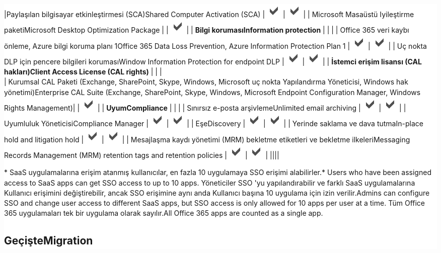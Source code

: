 |<span data-ttu-id="b7f3a-168">Paylaşılan bilgisayar etkinleştirmesi (SCA)</span><span class="sxs-lookup"><span data-stu-id="b7f3a-168">Shared Computer Activation (SCA)</span></span>    | ![Microsoft 365 Business Premium ile birlikte gelir](../media/check-mark.png) |     ![Microsoft 365 E3 ile birlikte](../media/check-mark.png) | 
| <span data-ttu-id="b7f3a-171">Microsoft Masaüstü Iyileştirme paketi</span><span class="sxs-lookup"><span data-stu-id="b7f3a-171">Microsoft Desktop Optimization Package</span></span>    | |     ![Microsoft 365 E3 ile birlikte](../media/check-mark.png) | 
| <span data-ttu-id="b7f3a-173">**Bilgi koruması**</span><span class="sxs-lookup"><span data-stu-id="b7f3a-173">**Information protection**</span></span>        | | | 
| <span data-ttu-id="b7f3a-174">Office 365 veri kaybı önleme, Azure bilgi koruma planı 1</span><span class="sxs-lookup"><span data-stu-id="b7f3a-174">Office 365 Data Loss Prevention, Azure Information Protection Plan 1</span></span>    | ![Microsoft 365 Business Premium ile birlikte gelir](../media/check-mark.png)    | ![Microsoft 365 E3 ile birlikte](../media/check-mark.png) | 
| <span data-ttu-id="b7f3a-177">Uç nokta DLP için pencere bilgileri koruması</span><span class="sxs-lookup"><span data-stu-id="b7f3a-177">Window Information Protection for endpoint DLP</span></span>    | ![Microsoft 365 Business Premium ile birlikte gelir](../media/check-mark.png)    | ![Microsoft 365 E3 ile birlikte](../media/check-mark.png) | 
| <span data-ttu-id="b7f3a-180">**İstemci erişim lisansı (CAL hakları)**</span><span class="sxs-lookup"><span data-stu-id="b7f3a-180">**Client Access License (CAL rights)**</span></span>    | | |     
| <span data-ttu-id="b7f3a-181">Kurumsal CAL Paketi (Exchange, SharePoint, Skype, Windows, Microsoft uç nokta Yapılandırma Yöneticisi, Windows hak yönetimi)</span><span class="sxs-lookup"><span data-stu-id="b7f3a-181">Enterprise CAL Suite (Exchange, SharePoint, Skype, Windows, Microsoft Endpoint Configuration Manager, Windows Rights Management)</span></span>| |         ![Microsoft 365 E3 ile birlikte](../media/check-mark.png) | 
| <span data-ttu-id="b7f3a-183">**Uyum**</span><span class="sxs-lookup"><span data-stu-id="b7f3a-183">**Compliance**</span></span>        | | | 
| <span data-ttu-id="b7f3a-184">Sınırsız e-posta arşivleme</span><span class="sxs-lookup"><span data-stu-id="b7f3a-184">Unlimited email archiving</span></span>    | ![Microsoft 365 Business Premium ile birlikte gelir](../media/check-mark.png)    | ![Microsoft 365 E3 ile birlikte](../media/check-mark.png) | 
| <span data-ttu-id="b7f3a-187">Uyumluluk Yöneticisi</span><span class="sxs-lookup"><span data-stu-id="b7f3a-187">Compliance Manager</span></span>    | ![Microsoft 365 Business Premium ile birlikte gelir](../media/check-mark.png)    | ![Microsoft 365 E3 ile birlikte](../media/check-mark.png) | 
| <span data-ttu-id="b7f3a-190">Eş</span><span class="sxs-lookup"><span data-stu-id="b7f3a-190">eDiscovery</span></span>    | ![Microsoft 365 Business Premium ile birlikte gelir](../media/check-mark.png)    | ![Microsoft 365 E3 ile birlikte](../media/check-mark.png) | 
| <span data-ttu-id="b7f3a-193">Yerinde saklama ve dava tutma</span><span class="sxs-lookup"><span data-stu-id="b7f3a-193">In-place hold and litigation hold</span></span>    | ![Microsoft 365 Business Premium ile birlikte gelir](../media/check-mark.png)    | ![Microsoft 365 E3 ile birlikte](../media/check-mark.png) | 
| <span data-ttu-id="b7f3a-196">Mesajlaşma kaydı yönetimi (MRM) bekletme etiketleri ve bekletme ilkeleri</span><span class="sxs-lookup"><span data-stu-id="b7f3a-196">Messaging Records Management (MRM) retention tags and retention policies</span></span>    | ![Microsoft 365 Business Premium ile birlikte gelir](../media/check-mark.png)    | ![Microsoft 365 E3 ile birlikte](../media/check-mark.png) | 
||||

<span data-ttu-id="b7f3a-199">\* SaaS uygulamalarına erişim atanmış kullanıcılar, en fazla 10 uygulamaya SSO erişimi alabilirler.</span><span class="sxs-lookup"><span data-stu-id="b7f3a-199">\* Users who have been assigned access to SaaS apps can get SSO access to up to 10 apps.</span></span> <span data-ttu-id="b7f3a-200">Yöneticiler SSO 'yu yapılandırabilir ve farklı SaaS uygulamalarına Kullanıcı erişimini değiştirebilir, ancak SSO erişimine aynı anda Kullanıcı başına 10 uygulama için izin verilir.</span><span class="sxs-lookup"><span data-stu-id="b7f3a-200">Admins can configure SSO and change user access to different SaaS apps, but SSO access is only allowed for 10 apps per user at a time.</span></span> <span data-ttu-id="b7f3a-201">Tüm Office 365 uygulamaları tek bir uygulama olarak sayılır.</span><span class="sxs-lookup"><span data-stu-id="b7f3a-201">All Office 365 apps are counted as a single app.</span></span>

## <a name="migration"></a><span data-ttu-id="b7f3a-202">Geçişte</span><span class="sxs-lookup"><span data-stu-id="b7f3a-202">Migration</span></span>
